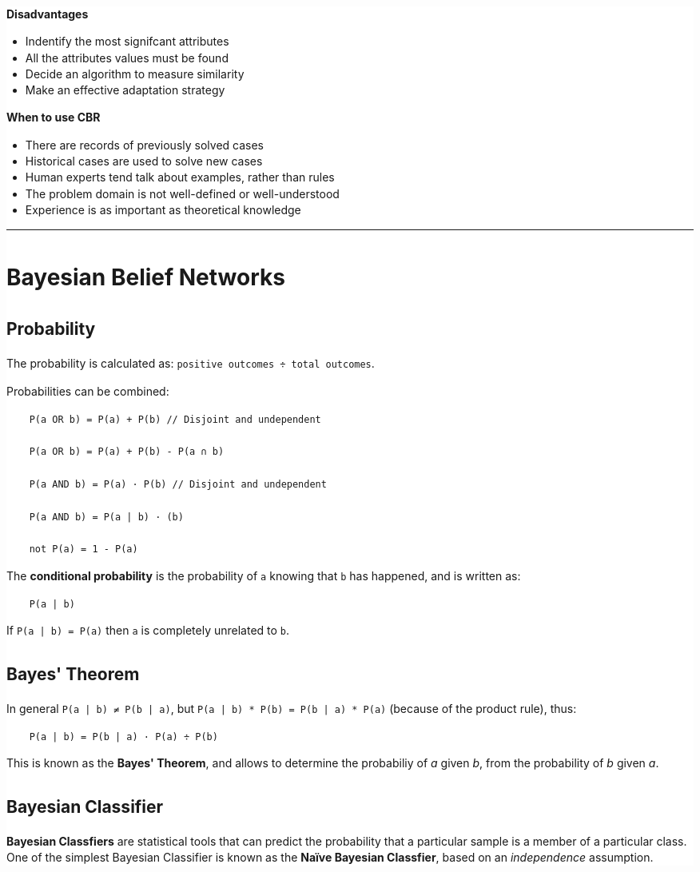 **Disadvantages**
- Indentify the most signifcant attributes
- All the attributes values must be found
- Decide an algorithm to measure similarity
- Make an effective adaptation strategy

**When to use CBR**
- There are records of previously solved cases
- Historical cases are used to solve new cases
- Human experts tend talk about examples, rather than rules
- The problem domain is not well-defined or well-understood
- Experience is as important as theoretical knowledge

---

# Bayesian Belief Networks

## Probability
The probability is calculated as: `positive outcomes ÷ total outcomes`. 

Probabilities can be combined:

		P(a OR b) = P(a) + P(b) // Disjoint and undependent
		
		P(a OR b) = P(a) + P(b) - P(a ∩ b)
		
		P(a AND b) = P(a) · P(b) // Disjoint and undependent
		
		P(a AND b) = P(a | b) · (b)
		
		not P(a) = 1 - P(a)
		
The **conditional probability** is the probability of `a` knowing that `b` has happened, and is written as:
		
		P(a | b)
		
If `P(a | b) = P(a)` then `a` is completely unrelated to `b`.

## Bayes' Theorem
In general `P(a | b) ≠ P(b | a)`, but `P(a | b) * P(b) = P(b | a) * P(a)` (because of the product rule), thus:

		P(a | b) = P(b | a) · P(a) ÷ P(b)

This is known as the **Bayes' Theorem**, and allows to determine the probabiliy of _a_ given _b_, from the probability of _b_ given _a_.

## Bayesian Classifier
**Bayesian Classfiers** are statistical tools that can predict the probability that a particular sample is a member of a particular class.
One of the simplest Bayesian Classifier is known as the **Naïve Bayesian Classfier**, based on an _independence_ assumption.
